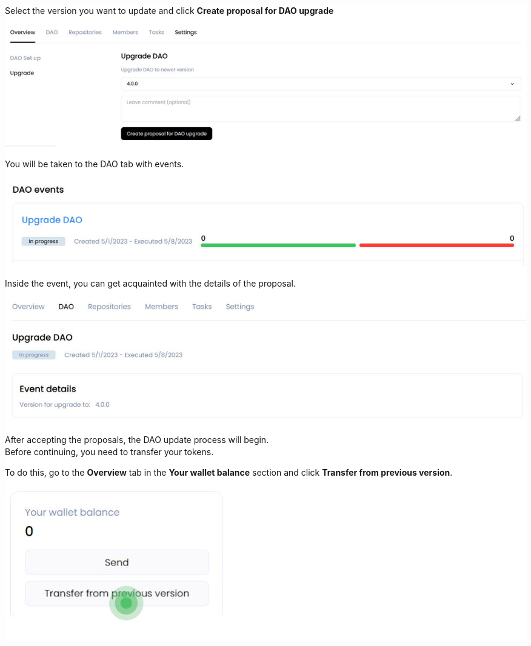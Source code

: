 Select the version you want to update and click **Create proposal for DAO upgrade**

![](../images/gosh_web_upgrade_08_02_settings_v3tov4.jpg)

You will be taken to the DAO tab with events.

![](../images/gosh_web_upgrade_08_03_proposal.jpg)

Inside the event, you can get acquainted with the details of the proposal.

![](../images/gosh_web_upgrade_08_04_event_datails.jpg)

After accepting the proposals, the DAO update process will begin.  
Before continuing, you need to transfer your tokens.

To do this, go to the **Overview** tab in the **Your wallet balance** section and click **Transfer from previous version**.

![](../images/gosh_web_upgrade_07_3_1_transfer_tokens.jpg)
